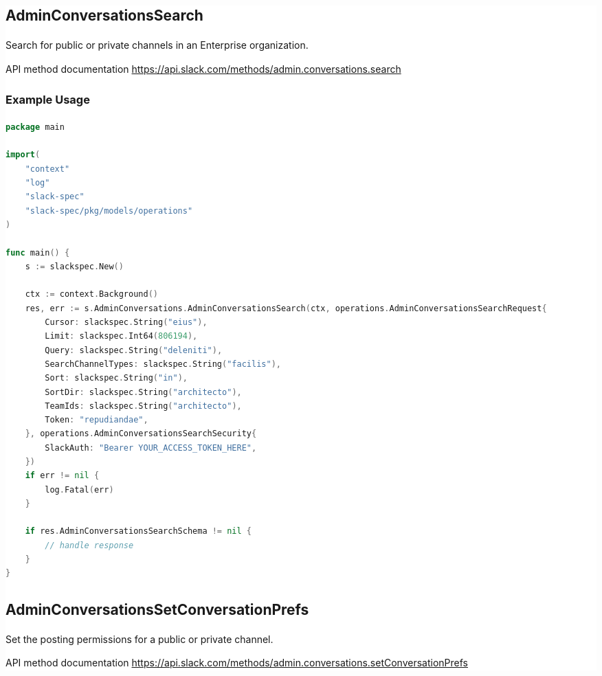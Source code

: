 ## AdminConversationsSearch

Search for public or private channels in an Enterprise organization.

API method documentation
<https://api.slack.com/methods/admin.conversations.search>

### Example Usage

```go
package main

import(
	"context"
	"log"
	"slack-spec"
	"slack-spec/pkg/models/operations"
)

func main() {
    s := slackspec.New()

    ctx := context.Background()
    res, err := s.AdminConversations.AdminConversationsSearch(ctx, operations.AdminConversationsSearchRequest{
        Cursor: slackspec.String("eius"),
        Limit: slackspec.Int64(806194),
        Query: slackspec.String("deleniti"),
        SearchChannelTypes: slackspec.String("facilis"),
        Sort: slackspec.String("in"),
        SortDir: slackspec.String("architecto"),
        TeamIds: slackspec.String("architecto"),
        Token: "repudiandae",
    }, operations.AdminConversationsSearchSecurity{
        SlackAuth: "Bearer YOUR_ACCESS_TOKEN_HERE",
    })
    if err != nil {
        log.Fatal(err)
    }

    if res.AdminConversationsSearchSchema != nil {
        // handle response
    }
}
```

## AdminConversationsSetConversationPrefs

Set the posting permissions for a public or private channel.

API method documentation
<https://api.slack.com/methods/admin.conversations.setConversationPrefs>
